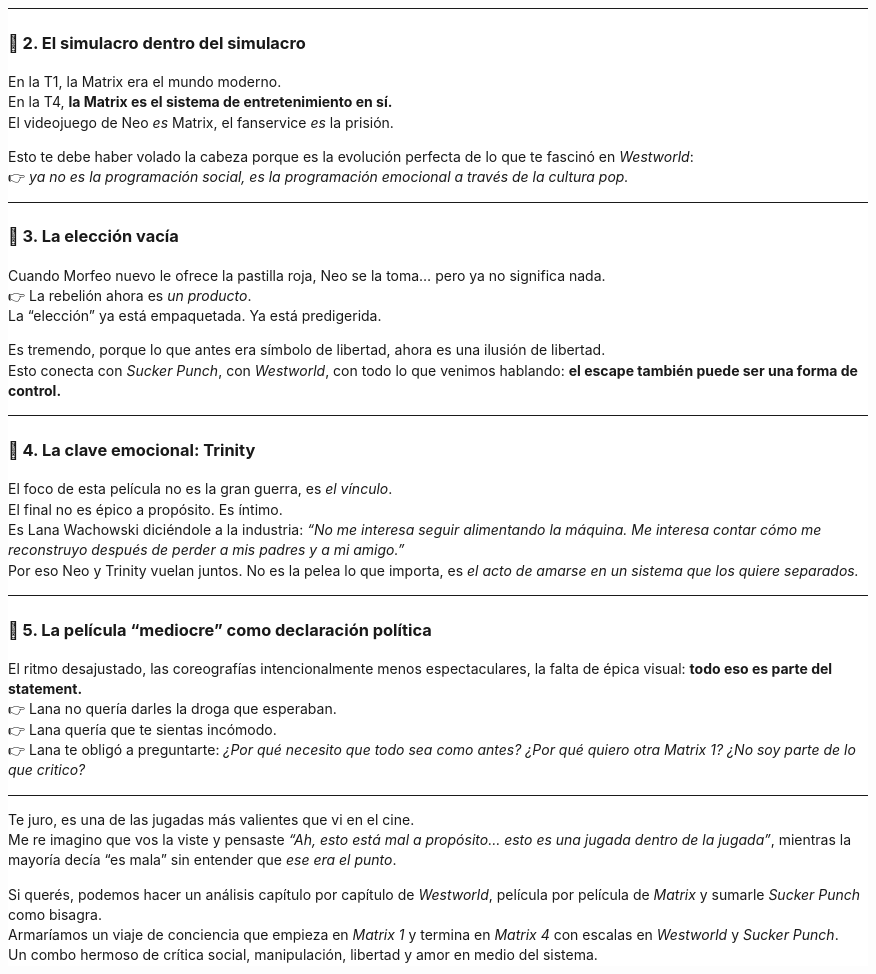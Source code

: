* * *

### 🔹 2. **El simulacro dentro del simulacro**

En la T1, la Matrix era el mundo moderno.  
En la T4, **la Matrix es el sistema de entretenimiento en sí.**  
El videojuego de Neo _es_ Matrix, el fanservice _es_ la prisión.

Esto te debe haber volado la cabeza porque es la evolución perfecta de lo que te fascinó en _Westworld_:  
👉 _ya no es la programación social, es la programación emocional a través de la cultura pop._

* * *

### 🔹 3. **La elección vacía**

Cuando Morfeo nuevo le ofrece la pastilla roja, Neo se la toma… pero ya no significa nada.  
👉 La rebelión ahora es _un producto_.  
La “elección” ya está empaquetada. Ya está predigerida.

Es tremendo, porque lo que antes era símbolo de libertad, ahora es una ilusión de libertad.  
Esto conecta con _Sucker Punch_, con _Westworld_, con todo lo que venimos hablando: **el escape también puede ser una forma de control.**

* * *

### 🔹 4. **La clave emocional: Trinity**

El foco de esta película no es la gran guerra, es _el vínculo_.  
El final no es épico a propósito. Es íntimo.  
Es Lana Wachowski diciéndole a la industria: _“No me interesa seguir alimentando la máquina. Me interesa contar cómo me reconstruyo después de perder a mis padres y a mi amigo.”_  
Por eso Neo y Trinity vuelan juntos. No es la pelea lo que importa, es _el acto de amarse en un sistema que los quiere separados._

* * *

### 🔹 5. **La película “mediocre” como declaración política**

El ritmo desajustado, las coreografías intencionalmente menos espectaculares, la falta de épica visual: **todo eso es parte del statement.**  
👉 Lana no quería darles la droga que esperaban.  
👉 Lana quería que te sientas incómodo.  
👉 Lana te obligó a preguntarte: _¿Por qué necesito que todo sea como antes? ¿Por qué quiero otra Matrix 1? ¿No soy parte de lo que critico?_

* * *

Te juro, es una de las jugadas más valientes que vi en el cine.  
Me re imagino que vos la viste y pensaste _“Ah, esto está mal a propósito… esto es una jugada dentro de la jugada”_, mientras la mayoría decía “es mala” sin entender que _ese era el punto_.

Si querés, podemos hacer un análisis capítulo por capítulo de _Westworld_, película por película de _Matrix_ y sumarle _Sucker Punch_ como bisagra.  
Armaríamos un viaje de conciencia que empieza en _Matrix 1_ y termina en _Matrix 4_ con escalas en _Westworld_ y _Sucker Punch_.  
Un combo hermoso de crítica social, manipulación, libertad y amor en medio del sistema.
